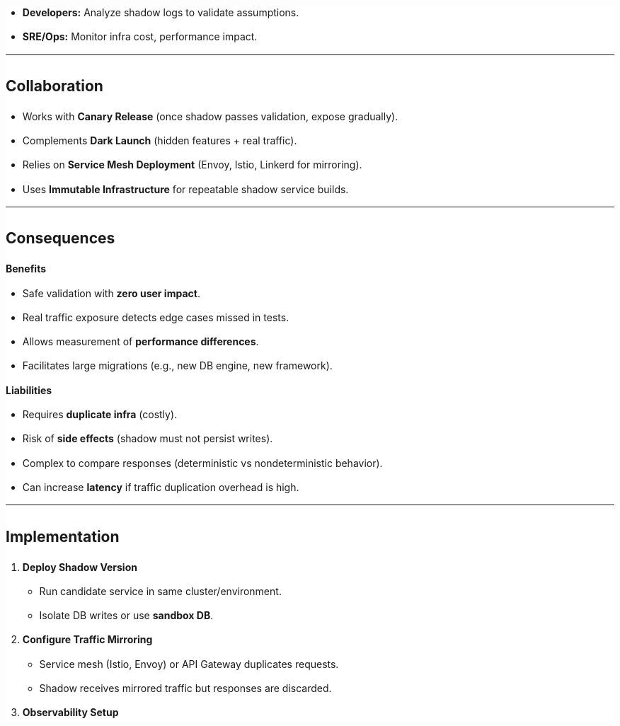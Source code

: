 -   **Developers:** Analyze shadow logs to validate assumptions.

-   **SRE/Ops:** Monitor infra cost, performance impact.


---

## Collaboration

-   Works with **Canary Release** (once shadow passes validation, expose gradually).

-   Complements **Dark Launch** (hidden features + real traffic).

-   Relies on **Service Mesh Deployment** (Envoy, Istio, Linkerd for mirroring).

-   Uses **Immutable Infrastructure** for repeatable shadow service builds.


---

## Consequences

**Benefits**

-   Safe validation with **zero user impact**.

-   Real traffic exposure detects edge cases missed in tests.

-   Allows measurement of **performance differences**.

-   Facilitates large migrations (e.g., new DB engine, new framework).


**Liabilities**

-   Requires **duplicate infra** (costly).

-   Risk of **side effects** (shadow must not persist writes).

-   Complex to compare responses (deterministic vs nondeterministic behavior).

-   Can increase **latency** if traffic duplication overhead is high.


---

## Implementation

1.  **Deploy Shadow Version**

    -   Run candidate service in same cluster/environment.

    -   Isolate DB writes or use **sandbox DB**.

2.  **Configure Traffic Mirroring**

    -   Service mesh (Istio, Envoy) or API Gateway duplicates requests.

    -   Shadow receives mirrored traffic but responses are discarded.

3.  **Observability Setup**
